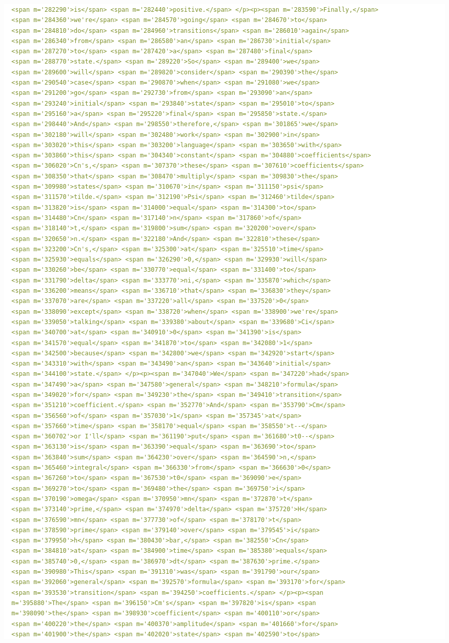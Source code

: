 ```yaml
  <span m='282290'>is</span> <span m='282440'>positive.</span> </p><p><span m='283590'>Finally,</span>
  <span m='284360'>we're</span> <span m='284570'>going</span> <span m='284670'>to</span>
  <span m='284810'>do</span> <span m='284960'>transitions</span> <span m='286010'>again</span>
  <span m='286340'>from</span> <span m='286580'>an</span> <span m='286730'>initial</span>
  <span m='287270'>to</span> <span m='287420'>a</span> <span m='287480'>final</span>
  <span m='288770'>state.</span> <span m='289220'>So</span> <span m='289400'>we</span>
  <span m='289600'>will</span> <span m='289820'>consider</span> <span m='290390'>the</span>
  <span m='290540'>case</span> <span m='290870'>when</span> <span m='291080'>we</span>
  <span m='291200'>go</span> <span m='292730'>from</span> <span m='293090'>an</span>
  <span m='293240'>initial</span> <span m='293840'>state</span> <span m='295010'>to</span>
  <span m='295160'>a</span> <span m='295220'>final</span> <span m='295850'>state.</span>
  <span m='298440'>And</span> <span m='298550'>therefore,</span> <span m='301865'>we</span>
  <span m='302180'>will</span> <span m='302480'>work</span> <span m='302900'>in</span>
  <span m='303020'>this</span> <span m='303200'>language</span> <span m='303650'>with</span>
  <span m='303860'>this</span> <span m='304340'>constant</span> <span m='304880'>coefficients</span>
  <span m='306020'>Cn's,</span> <span m='307370'>these</span> <span m='307610'>coefficients</span>
  <span m='308350'>that</span> <span m='308470'>multiply</span> <span m='309830'>the</span>
  <span m='309980'>states</span> <span m='310670'>in</span> <span m='311150'>psi</span>
  <span m='311570'>tilde.</span> <span m='312190'>Psi</span> <span m='312460'>tilde</span>
  <span m='313820'>is</span> <span m='314000'>equal</span> <span m='314300'>to</span>
  <span m='314480'>Cn</span> <span m='317140'>n</span> <span m='317860'>of</span>
  <span m='318140'>t,</span> <span m='319800'>sum</span> <span m='320200'>over</span>
  <span m='320650'>n.</span> <span m='322180'>And</span> <span m='322810'>these</span>
  <span m='323200'>Cn's,</span> <span m='325300'>at</span> <span m='325510'>time</span>
  <span m='325930'>equals</span> <span m='326290'>0,</span> <span m='329930'>will</span>
  <span m='330260'>be</span> <span m='330770'>equal</span> <span m='331400'>to</span>
  <span m='331790'>delta</span> <span m='333770'>ni,</span> <span m='335870'>which</span>
  <span m='336200'>means</span> <span m='336710'>that</span> <span m='336830'>they</span>
  <span m='337070'>are</span> <span m='337220'>all</span> <span m='337520'>0</span>
  <span m='338090'>except</span> <span m='338720'>when</span> <span m='338900'>we're</span>
  <span m='339050'>talking</span> <span m='339380'>about</span> <span m='339680'>Ci</span>
  <span m='340700'>at</span> <span m='340910'>0</span> <span m='341390'>is</span>
  <span m='341570'>equal</span> <span m='341870'>to</span> <span m='342080'>1</span>
  <span m='342500'>because</span> <span m='342800'>we</span> <span m='342920'>start</span>
  <span m='343310'>with</span> <span m='343490'>an</span> <span m='343640'>initial</span>
  <span m='344100'>state.</span> </p><p><span m='347040'>We</span> <span m='347220'>had</span>
  <span m='347490'>a</span> <span m='347580'>general</span> <span m='348210'>formula</span>
  <span m='349020'>for</span> <span m='349230'>the</span> <span m='349410'>transition</span>
  <span m='351210'>coefficient.</span> <span m='352770'>And</span> <span m='353790'>Cm</span>
  <span m='356560'>of</span> <span m='357030'>1</span> <span m='357345'>at</span>
  <span m='357660'>time</span> <span m='358170'>equal</span> <span m='358550'>t--</span>
  <span m='360702'>or I'll</span> <span m='361190'>put</span> <span m='361680'>t0--</span>
  <span m='363130'>is</span> <span m='363390'>equal</span> <span m='363690'>to</span>
  <span m='363840'>sum</span> <span m='364230'>over</span> <span m='364590'>n,</span>
  <span m='365460'>integral</span> <span m='366330'>from</span> <span m='366630'>0</span>
  <span m='367260'>to</span> <span m='367530'>t0</span> <span m='369090'>e</span>
  <span m='369270'>to</span> <span m='369480'>the</span> <span m='369750'>i</span>
  <span m='370190'>omega</span> <span m='370950'>mn</span> <span m='372870'>t</span>
  <span m='373140'>prime,</span> <span m='374970'>delta</span> <span m='375720'>H</span>
  <span m='376590'>mn</span> <span m='377730'>of</span> <span m='378170'>t</span>
  <span m='378590'>prime</span> <span m='379140'>over</span> <span m='379545'>i</span>
  <span m='379950'>h</span> <span m='380430'>bar,</span> <span m='382550'>Cn</span>
  <span m='384810'>at</span> <span m='384900'>time</span> <span m='385380'>equals</span>
  <span m='385740'>0,</span> <span m='386970'>dt</span> <span m='387630'>prime.</span>
  <span m='390980'>This</span> <span m='391310'>was</span> <span m='391790'>our</span>
  <span m='392060'>general</span> <span m='392570'>formula</span> <span m='393170'>for</span>
  <span m='393530'>transition</span> <span m='394250'>coefficients.</span> </p><p><span
  m='395880'>The</span> <span m='396150'>Cm's</span> <span m='397820'>is</span> <span
  m='398090'>the</span> <span m='398930'>coefficient</span> <span m='400110'>or</span>
  <span m='400220'>the</span> <span m='400370'>amplitude</span> <span m='401660'>for</span>
  <span m='401900'>the</span> <span m='402020'>state</span> <span m='402590'>to</span>
```